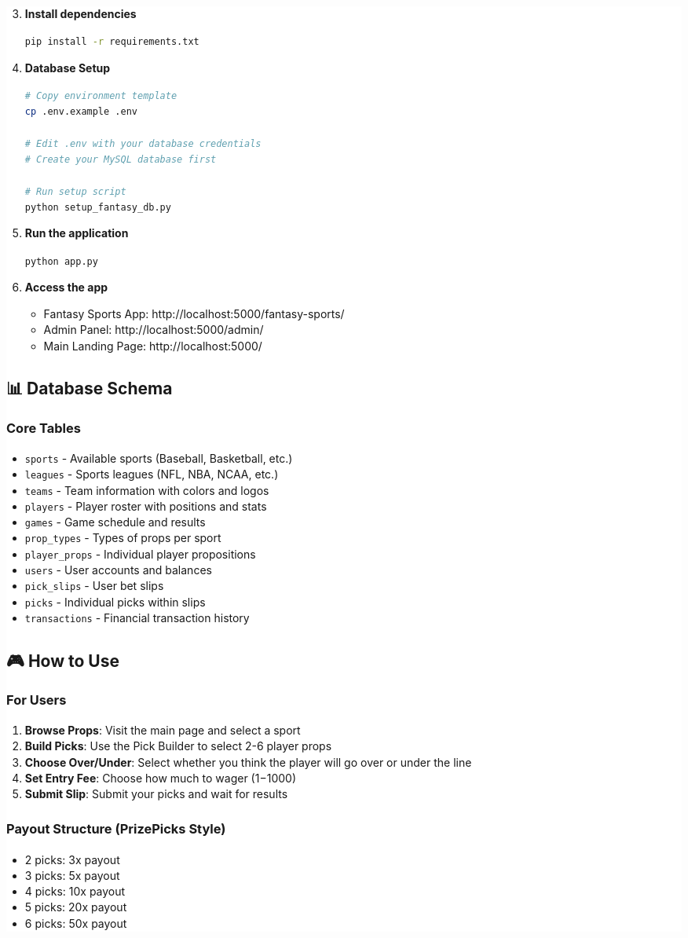 3. **Install dependencies**
   ```bash
   pip install -r requirements.txt
   ```

4. **Database Setup**
   ```bash
   # Copy environment template
   cp .env.example .env
   
   # Edit .env with your database credentials
   # Create your MySQL database first
   
   # Run setup script
   python setup_fantasy_db.py
   ```

5. **Run the application**
   ```bash
   python app.py
   ```

6. **Access the app**
   - Fantasy Sports App: http://localhost:5000/fantasy-sports/
   - Admin Panel: http://localhost:5000/admin/
   - Main Landing Page: http://localhost:5000/

## 📊 Database Schema

### Core Tables
- `sports` - Available sports (Baseball, Basketball, etc.)
- `leagues` - Sports leagues (NFL, NBA, NCAA, etc.)
- `teams` - Team information with colors and logos
- `players` - Player roster with positions and stats
- `games` - Game schedule and results
- `prop_types` - Types of props per sport
- `player_props` - Individual player propositions
- `users` - User accounts and balances
- `pick_slips` - User bet slips
- `picks` - Individual picks within slips
- `transactions` - Financial transaction history

## 🎮 How to Use

### For Users

1. **Browse Props**: Visit the main page and select a sport
2. **Build Picks**: Use the Pick Builder to select 2-6 player props
3. **Choose Over/Under**: Select whether you think the player will go over or under the line
4. **Set Entry Fee**: Choose how much to wager ($1-$1000)
5. **Submit Slip**: Submit your picks and wait for results

### Payout Structure (PrizePicks Style)
- 2 picks: 3x payout
- 3 picks: 5x payout  
- 4 picks: 10x payout
- 5 picks: 20x payout
- 6 picks: 50x payout
